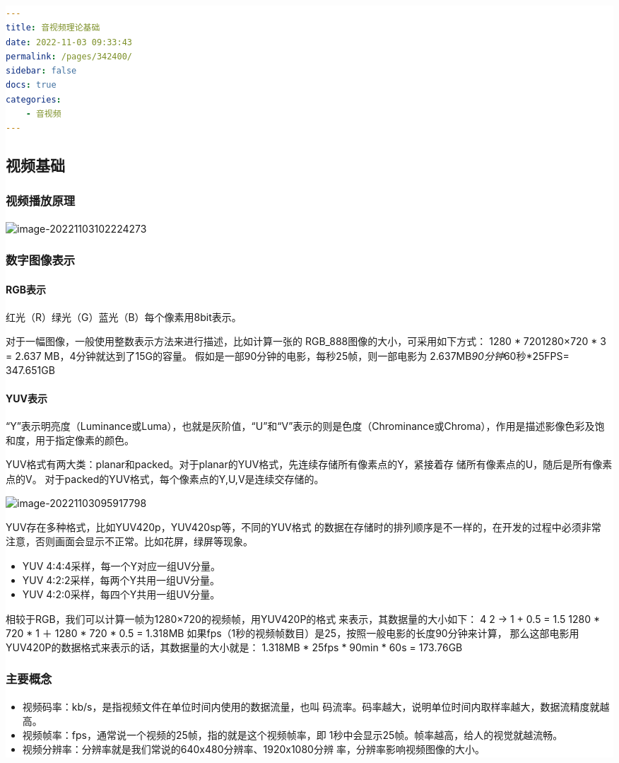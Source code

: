 ```yaml
---
title: 音视频理论基础
date: 2022-11-03 09:33:43
permalink: /pages/342400/
sidebar: false
docs: true
categories: 
    - 音视频
---
```




## 视频基础

### 视频播放原理

![image-20221103102224273](https://s2.loli.net/2022/11/03/UPqIal1VNnAwLBR.png)

### 数字图像表示

#### RGB表示

红光（R）绿光（G）蓝光（B）每个像素用8bit表示。

对于一幅图像，一般使用整数表示方法来进行描述，比如计算一张的 RGB_888图像的大小，可采用如下方式： 1280 * 7201280×720 * 3 = 2.637 MB，4分钟就达到了15G的容量。 假如是一部90分钟的电影，每秒25帧，则一部电影为 2.637MB*90分钟*60秒*25FPS= 347.651GB

#### YUV表示

“Y”表示明亮度（Luminance或Luma），也就是灰阶值，“U”和“V”表示的则是色度（Chrominance或Chroma），作用是描述影像色彩及饱和度，用于指定像素的颜色。

YUV格式有两大类：planar和packed。对于planar的YUV格式，先连续存储所有像素点的Y，紧接着存 储所有像素点的U，随后是所有像素点的V。 对于packed的YUV格式，每个像素点的Y,U,V是连续交存储的。

![image-20221103095917798](https://s2.loli.net/2022/11/03/XMr1VqnLBbyoSzI.png)

YUV存在多种格式，比如YUV420p，YUV420sp等，不同的YUV格式 的数据在存储时的排列顺序是不一样的，在开发的过程中必须非常 注意，否则画面会显示不正常。比如花屏，绿屏等现象。

- YUV 4:4:4采样，每一个Y对应一组UV分量。
- YUV 4:2:2采样，每两个Y共用一组UV分量。
- YUV 4:2:0采样，每四个Y共用一组UV分量。

相较于RGB，我们可以计算一帧为1280×720的视频帧，用YUV420P的格式 来表示，其数据量的大小如下： 4 2 -> 1 + 0.5 = 1.5 1280 * 720 * 1 ＋ 1280 * 720 * 0.5 = 1.318MB 如果fps（1秒的视频帧数目）是25，按照一般电影的长度90分钟来计算， 那么这部电影用YUV420P的数据格式来表示的话，其数据量的大小就是： 1.318MB * 25fps * 90min * 60s = 173.76GB



### 主要概念

- 视频码率：kb/s，是指视频文件在单位时间内使用的数据流量，也叫 码流率。码率越大，说明单位时间内取样率越大，数据流精度就越高。
- 视频帧率：fps，通常说一个视频的25帧，指的就是这个视频帧率，即 1秒中会显示25帧。帧率越高，给人的视觉就越流畅。
- 视频分辨率：分辨率就是我们常说的640x480分辨率、1920x1080分辨 率，分辨率影响视频图像的大小。

